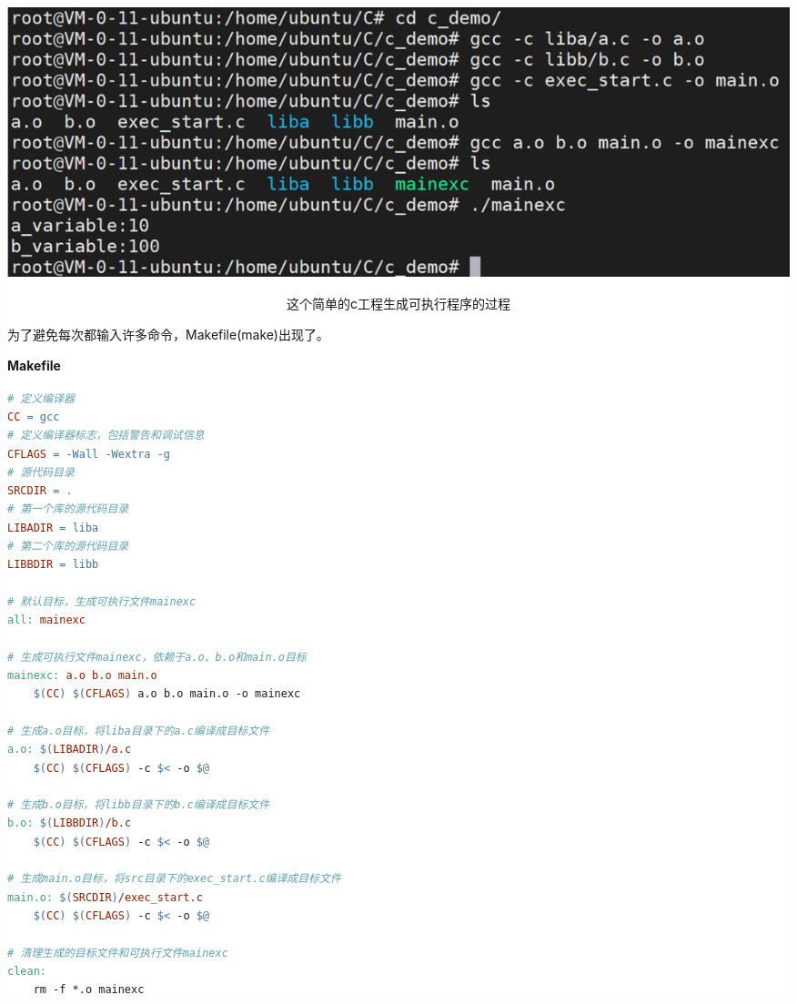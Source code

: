 



![](./pic/fig4.png )
<center>这个简单的c工程生成可执行程序的过程</center>


为了避免每次都输入许多命令，Makefile(make)出现了。

**Makefile**

```makefile
# 定义编译器
CC = gcc
# 定义编译器标志，包括警告和调试信息
CFLAGS = -Wall -Wextra -g
# 源代码目录
SRCDIR = .
# 第一个库的源代码目录
LIBADIR = liba
# 第二个库的源代码目录
LIBBDIR = libb

# 默认目标，生成可执行文件mainexc
all: mainexc

# 生成可执行文件mainexc，依赖于a.o、b.o和main.o目标
mainexc: a.o b.o main.o
	$(CC) $(CFLAGS) a.o b.o main.o -o mainexc

# 生成a.o目标，将liba目录下的a.c编译成目标文件
a.o: $(LIBADIR)/a.c
	$(CC) $(CFLAGS) -c $< -o $@

# 生成b.o目标，将libb目录下的b.c编译成目标文件
b.o: $(LIBBDIR)/b.c
	$(CC) $(CFLAGS) -c $< -o $@

# 生成main.o目标，将src目录下的exec_start.c编译成目标文件
main.o: $(SRCDIR)/exec_start.c
	$(CC) $(CFLAGS) -c $< -o $@

# 清理生成的目标文件和可执行文件mainexc
clean:
	rm -f *.o mainexc

```
